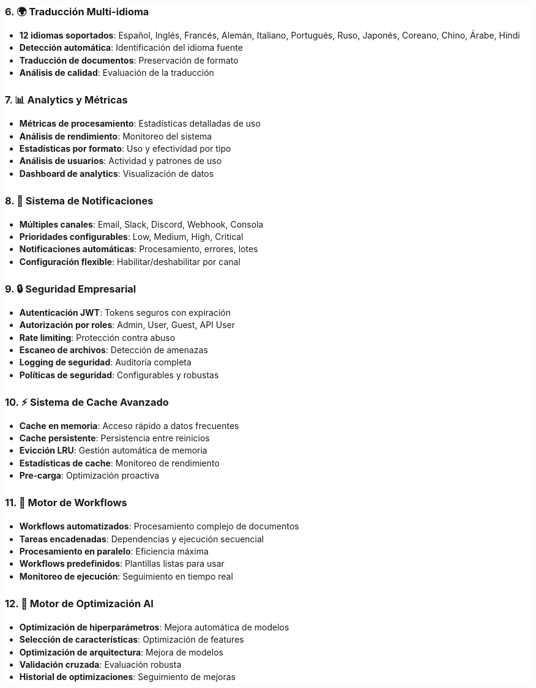### **6. 🌍 Traducción Multi-idioma**
- **12 idiomas soportados**: Español, Inglés, Francés, Alemán, Italiano, Portugués, Ruso, Japonés, Coreano, Chino, Árabe, Hindi
- **Detección automática**: Identificación del idioma fuente
- **Traducción de documentos**: Preservación de formato
- **Análisis de calidad**: Evaluación de la traducción

### **7. 📊 Analytics y Métricas**
- **Métricas de procesamiento**: Estadísticas detalladas de uso
- **Análisis de rendimiento**: Monitoreo del sistema
- **Estadísticas por formato**: Uso y efectividad por tipo
- **Análisis de usuarios**: Actividad y patrones de uso
- **Dashboard de analytics**: Visualización de datos

### **8. 🔔 Sistema de Notificaciones**
- **Múltiples canales**: Email, Slack, Discord, Webhook, Consola
- **Prioridades configurables**: Low, Medium, High, Critical
- **Notificaciones automáticas**: Procesamiento, errores, lotes
- **Configuración flexible**: Habilitar/deshabilitar por canal

### **9. 🔒 Seguridad Empresarial**
- **Autenticación JWT**: Tokens seguros con expiración
- **Autorización por roles**: Admin, User, Guest, API User
- **Rate limiting**: Protección contra abuso
- **Escaneo de archivos**: Detección de amenazas
- **Logging de seguridad**: Auditoría completa
- **Políticas de seguridad**: Configurables y robustas

### **10. ⚡ Sistema de Cache Avanzado**
- **Cache en memoria**: Acceso rápido a datos frecuentes
- **Cache persistente**: Persistencia entre reinicios
- **Evicción LRU**: Gestión automática de memoria
- **Estadísticas de cache**: Monitoreo de rendimiento
- **Pre-carga**: Optimización proactiva

### **11. 🔄 Motor de Workflows**
- **Workflows automatizados**: Procesamiento complejo de documentos
- **Tareas encadenadas**: Dependencias y ejecución secuencial
- **Procesamiento en paralelo**: Eficiencia máxima
- **Workflows predefinidos**: Plantillas listas para usar
- **Monitoreo de ejecución**: Seguimiento en tiempo real

### **12. 🎯 Motor de Optimización AI**
- **Optimización de hiperparámetros**: Mejora automática de modelos
- **Selección de características**: Optimización de features
- **Optimización de arquitectura**: Mejora de modelos
- **Validación cruzada**: Evaluación robusta
- **Historial de optimizaciones**: Seguimiento de mejoras
